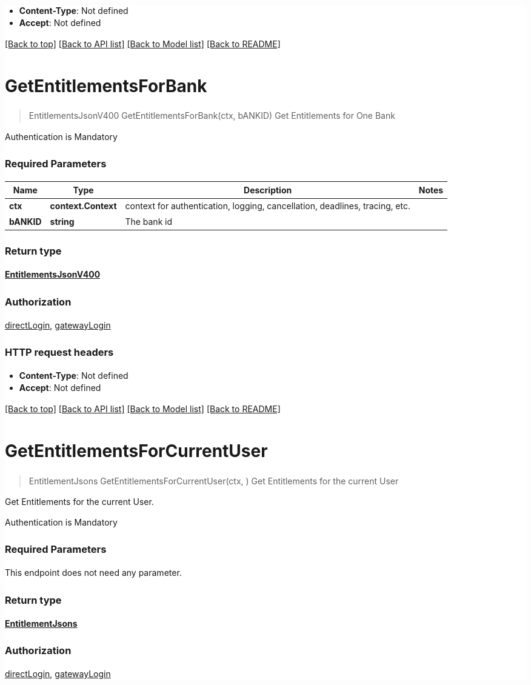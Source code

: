  - **Content-Type**: Not defined
 - **Accept**: Not defined

[[Back to top]](#) [[Back to API list]](../README.md#documentation-for-api-endpoints) [[Back to Model list]](../README.md#documentation-for-models) [[Back to README]](../README.md)

# **GetEntitlementsForBank**
> EntitlementsJsonV400 GetEntitlementsForBank(ctx, bANKID)
Get Entitlements for One Bank

<p>Authentication is Mandatory</p>

### Required Parameters

Name | Type | Description  | Notes
------------- | ------------- | ------------- | -------------
 **ctx** | **context.Context** | context for authentication, logging, cancellation, deadlines, tracing, etc.
  **bANKID** | **string**| The bank id | 

### Return type

[**EntitlementsJsonV400**](EntitlementsJsonV400.md)

### Authorization

[directLogin](../README.md#directLogin), [gatewayLogin](../README.md#gatewayLogin)

### HTTP request headers

 - **Content-Type**: Not defined
 - **Accept**: Not defined

[[Back to top]](#) [[Back to API list]](../README.md#documentation-for-api-endpoints) [[Back to Model list]](../README.md#documentation-for-models) [[Back to README]](../README.md)

# **GetEntitlementsForCurrentUser**
> EntitlementJsons GetEntitlementsForCurrentUser(ctx, )
Get Entitlements for the current User

<p>Get Entitlements for the current User.</p><p>Authentication is Mandatory</p>

### Required Parameters
This endpoint does not need any parameter.

### Return type

[**EntitlementJsons**](EntitlementJSONs.md)

### Authorization

[directLogin](../README.md#directLogin), [gatewayLogin](../README.md#gatewayLogin)
